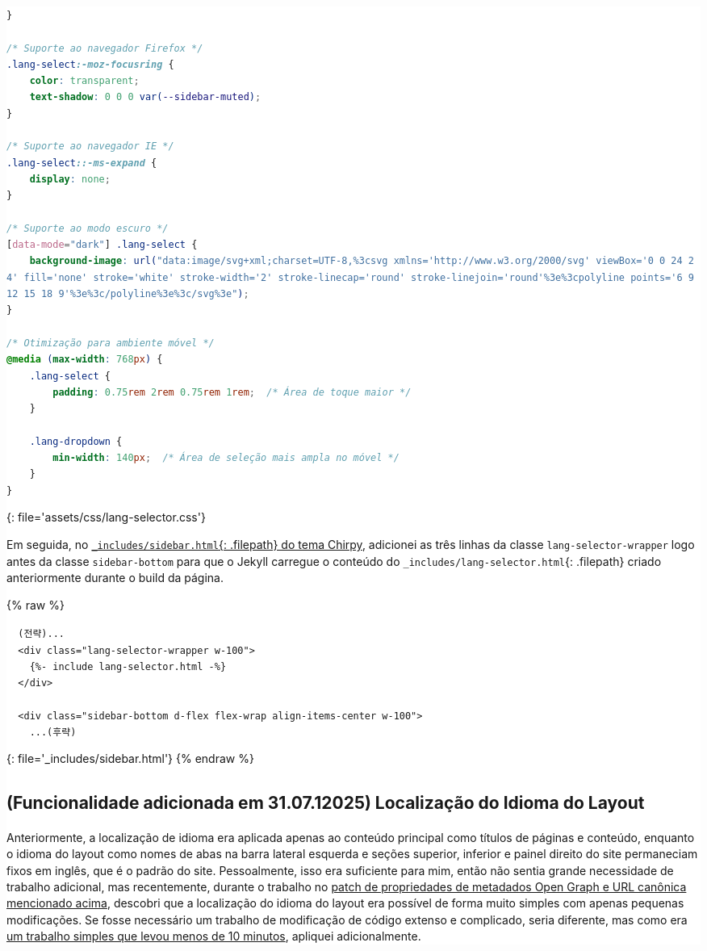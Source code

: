 ```css
}

/* Suporte ao navegador Firefox */
.lang-select:-moz-focusring {
    color: transparent;
    text-shadow: 0 0 0 var(--sidebar-muted);
}

/* Suporte ao navegador IE */
.lang-select::-ms-expand {
    display: none;
}

/* Suporte ao modo escuro */
[data-mode="dark"] .lang-select {
    background-image: url("data:image/svg+xml;charset=UTF-8,%3csvg xmlns='http://www.w3.org/2000/svg' viewBox='0 0 24 24' fill='none' stroke='white' stroke-width='2' stroke-linecap='round' stroke-linejoin='round'%3e%3cpolyline points='6 9 12 15 18 9'%3e%3c/polyline%3e%3c/svg%3e");
}

/* Otimização para ambiente móvel */
@media (max-width: 768px) {
    .lang-select {
        padding: 0.75rem 2rem 0.75rem 1rem;  /* Área de toque maior */
    }
    
    .lang-dropdown {
        min-width: 140px;  /* Área de seleção mais ampla no móvel */
    }
}
```
{: file='assets/css/lang-selector.css'}

Em seguida, no [`_includes/sidebar.html`{: .filepath} do tema Chirpy](https://github.com/cotes2020/jekyll-theme-chirpy/blob/v7.1.1/_includes/sidebar.html), adicionei as três linhas da classe `lang-selector-wrapper` logo antes da classe `sidebar-bottom` para que o Jekyll carregue o conteúdo do `_includes/lang-selector.html`{: .filepath} criado anteriormente durante o build da página.

{% raw %}
```liquid
  (전략)...
  <div class="lang-selector-wrapper w-100">
    {%- include lang-selector.html -%}
  </div>

  <div class="sidebar-bottom d-flex flex-wrap align-items-center w-100">
    ...(후략)
```
{: file='\_includes/sidebar.html'}
{% endraw %}

## (Funcionalidade adicionada em 31.07.12025) Localização do Idioma do Layout
Anteriormente, a localização de idioma era aplicada apenas ao conteúdo principal como títulos de páginas e conteúdo, enquanto o idioma do layout como nomes de abas na barra lateral esquerda e seções superior, inferior e painel direito do site permaneciam fixos em inglês, que é o padrão do site. Pessoalmente, isso era suficiente para mim, então não sentia grande necessidade de trabalho adicional, mas recentemente, durante o trabalho no [patch de propriedades de metadados Open Graph e URL canônica mencionado acima](/posts/how-to-support-multi-language-on-jekyll-blog-with-polyglot-1/#cabeçalho-html), descobri que a localização do idioma do layout era possível de forma muito simples com apenas pequenas modificações. Se fosse necessário um trabalho de modificação de código extenso e complicado, seria diferente, mas como era [um trabalho simples que levou menos de 10 minutos](https://github.com/yunseo-kim/yunseo-kim.github.io/commit/6f231437f7ba16f669fcb60b504f024ea1cf83cb), apliquei adicionalmente.